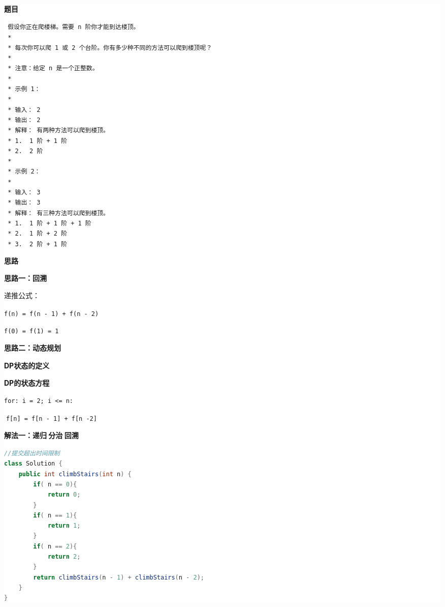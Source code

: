 **题目**

~~~HTML
 假设你正在爬楼梯。需要 n 阶你才能到达楼顶。
 * 
 * 每次你可以爬 1 或 2 个台阶。你有多少种不同的方法可以爬到楼顶呢？
 * 
 * 注意：给定 n 是一个正整数。
 * 
 * 示例 1：
 * 
 * 输入： 2
 * 输出： 2
 * 解释： 有两种方法可以爬到楼顶。
 * 1.  1 阶 + 1 阶
 * 2.  2 阶
 * 
 * 示例 2：
 * 
 * 输入： 3
 * 输出： 3
 * 解释： 有三种方法可以爬到楼顶。
 * 1.  1 阶 + 1 阶 + 1 阶
 * 2.  1 阶 + 2 阶
 * 3.  2 阶 + 1 阶
~~~



**思路**

**思路一：回溯**

递推公式：

`f(n) = f(n - 1) + f(n - 2)`

`f(0) = f(1) = 1`



**思路二：动态规划**

**DP状态的定义**

**DP的状态方程**

`for: i = 2; i <= n:`

​	`f[n] = f[n - 1] + f[n -2]`



**解法一：递归 分治 回溯**

~~~Java
//提交超出时间限制
class Solution {
    public int climbStairs(int n) {
        if( n == 0){
            return 0;
        }
        if( n == 1){
            return 1;
        }
        if( n == 2){
            return 2;
        }
        return climbStairs(n - 1) + climbStairs(n - 2);
    }
}
~~~

